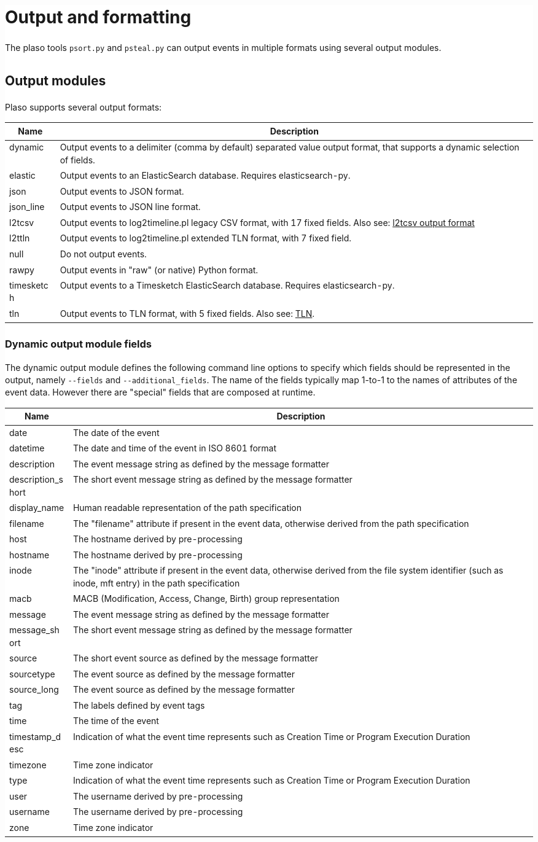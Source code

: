 # Output and formatting

The plaso tools `psort.py` and `psteal.py` can output events in multiple
formats using several output modules.

## Output modules

Plaso supports several output formats:

Name | Description
--- | ---
dynamic | Output events to a delimiter (comma by default) separated value output format, that supports a dynamic selection of fields.
elastic | Output events to an ElasticSearch database. Requires elasticsearch-py.
json | Output events to JSON format.
json_line | Output events to JSON line format.
l2tcsv | Output events to log2timeline.pl legacy CSV format, with 17 fixed fields. Also see: [l2tcsv output format](Output-format-l2tcsv.md)
l2ttln | Output events to log2timeline.pl extended TLN format, with 7 fixed field. | delimited output. Also see: [TLN](https://forensicswiki.xyz/wiki/index.php?title=TLN).
null | Do not output events.
rawpy | Output events in "raw" (or native) Python format.
timesketch | Output events to a Timesketch ElasticSearch database. Requires elasticsearch-py.
tln | Output events to TLN format, with 5 fixed fields. Also see: [TLN](https://forensicswiki.xyz/wiki/index.php?title=TLN).

### Dynamic output module fields

The dynamic output module defines the following command line options to specify
which fields should be represented in the output, namely `--fields` and
`--additional_fields`. The name of the fields typically map 1-to-1 to the names
of attributes of the event data. However there are "special" fields that are
composed at runtime.

Name | Description
--- | ---
date | The date of the event
datetime | The date and time of the event in ISO 8601 format
description | The event message string as defined by the message formatter
description_short | The short event message string as defined by the message formatter
display_name | Human readable representation of the path specification
filename | The "filename" attribute if present in the event data, otherwise derived from the path specification
host | The hostname derived by pre-processing
hostname | The hostname derived by pre-processing
inode | The "inode" attribute if present in the event data, otherwise derived from the file system identifier (such as inode, mft entry) in the path specification
macb | MACB (Modification, Access, Change, Birth) group representation
message | The event message string as defined by the message formatter
message_short | The short event message string as defined by the message formatter
source | The short event source as defined by the message formatter
sourcetype | The event source as defined by the message formatter
source_long | The event source as defined by the message formatter
tag | The labels defined by event tags
time | The time of the event
timestamp_desc | Indication of what the event time represents such as Creation Time or Program Execution Duration
timezone | Time zone indicator
type | Indication of what the event time represents such as Creation Time or Program Execution Duration
user | The username derived by pre-processing
username | The username derived by pre-processing
zone | Time zone indicator
